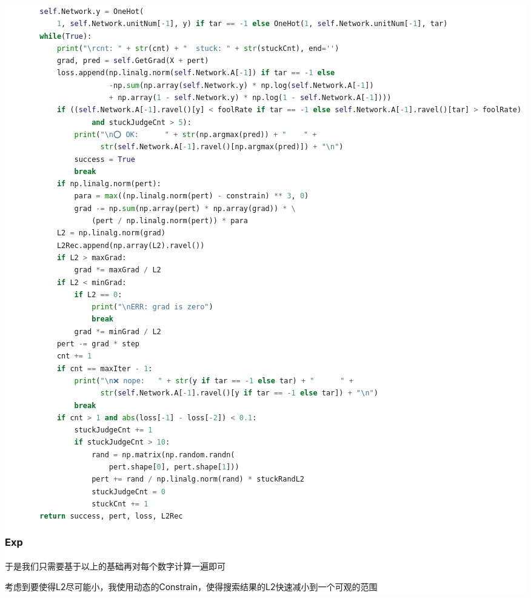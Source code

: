 ```python
        self.Network.y = OneHot(
            1, self.Network.unitNum[-1], y) if tar == -1 else OneHot(1, self.Network.unitNum[-1], tar)
        while(True):
            print("\rcnt: " + str(cnt) + "  stuck: " + str(stuckCnt), end='')
            grad, pred = self.GetGrad(X + pert)
            loss.append(np.linalg.norm(self.Network.A[-1]) if tar == -1 else
                        -np.sum(np.array(self.Network.y) * np.log(self.Network.A[-1])
                        + np.array(1 - self.Network.y) * np.log(1 - self.Network.A[-1])))
            if ((self.Network.A[-1].ravel()[y] < foolRate if tar == -1 else self.Network.A[-1].ravel()[tar] > foolRate)
                    and stuckJudgeCnt > 5):
                print("\n⭕ OK:      " + str(np.argmax(pred)) + "    " +
                      str(self.Network.A[-1].ravel()[np.argmax(pred)]) + "\n")
                success = True
                break
            if np.linalg.norm(pert):
                para = max((np.linalg.norm(pert) - constrain) ** 3, 0)
                grad -= np.sum(np.array(pert) * np.array(grad)) * \
                    (pert / np.linalg.norm(pert)) * para
            L2 = np.linalg.norm(grad)
            L2Rec.append(np.array(L2).ravel())
            if L2 > maxGrad:
                grad *= maxGrad / L2
            if L2 < minGrad:
                if L2 == 0:
                    print("\nERR: grad is zero")
                    break
                grad *= minGrad / L2
            pert -= grad * step
            cnt += 1
            if cnt == maxIter - 1:
                print("\n❌ nope:   " + str(y if tar == -1 else tar) + "      " +
                      str(self.Network.A[-1].ravel()[y if tar == -1 else tar]) + "\n")
                break
            if cnt > 1 and abs(loss[-1] - loss[-2]) < 0.1:
                stuckJudgeCnt += 1
                if stuckJudgeCnt > 10:
                    rand = np.matrix(np.random.randn(
                        pert.shape[0], pert.shape[1]))
                    pert += rand / np.linalg.norm(rand) * stuckRandL2
                    stuckJudgeCnt = 0
                    stuckCnt += 1
        return success, pert, loss, L2Rec
```

### Exp

于是我们只需要基于以上的基础再对每个数字计算一遍即可

考虑到要使得L2尽可能小，我使用动态的Constrain，使得搜索结果的L2快速减小到一个可观的范围
